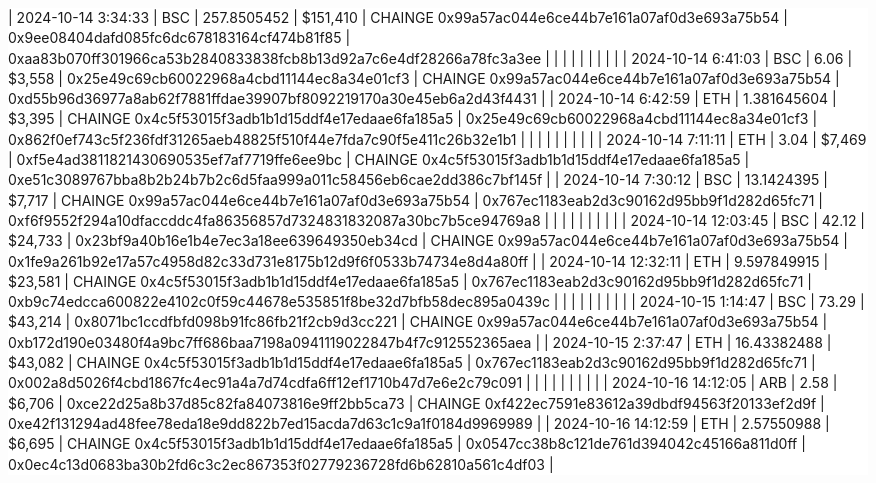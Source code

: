 | 2024-10-14 3:34:33  | BSC   | 257.8505452   | $151,410  | CHAINGE 0x99a57ac044e6ce44b7e161a07af0d3e693a75b54 | 0x9ee08404dafd085fc6dc678183164cf474b81f85         | 0xaa83b070ff301966ca53b2840833838fcb8b13d92a7c6e4df28266a78fc3a3ee |
|                     |       |               |           |                                                    |                                                    |                                                                    |
| 2024-10-14 6:41:03  | BSC   | 6.06          | $3,558    | 0x25e49c69cb60022968a4cbd11144ec8a34e01cf3         | CHAINGE 0x99a57ac044e6ce44b7e161a07af0d3e693a75b54 | 0xd55b96d36977a8ab62f7881ffdae39907bf8092219170a30e45eb6a2d43f4431 |
| 2024-10-14 6:42:59  | ETH   | 1.381645604   | $3,395    | CHAINGE 0x4c5f53015f3adb1b1d15ddf4e17edaae6fa185a5 | 0x25e49c69cb60022968a4cbd11144ec8a34e01cf3         | 0x862f0ef743c5f236fdf31265aeb48825f510f44e7fda7c90f5e411c26b32e1b1 |
|                     |       |               |           |                                                    |                                                    |                                                                    |
| 2024-10-14 7:11:11  | ETH   | 3.04          | $7,469    | 0xf5e4ad3811821430690535ef7af7719ffe6ee9bc         | CHAINGE 0x4c5f53015f3adb1b1d15ddf4e17edaae6fa185a5 | 0xe51c3089767bba8b2b24b7b2c6d5faa999a011c58456eb6cae2dd386c7bf145f |
| 2024-10-14 7:30:12  | BSC   | 13.1424395    | $7,717    | CHAINGE 0x99a57ac044e6ce44b7e161a07af0d3e693a75b54 | 0x767ec1183eab2d3c90162d95bb9f1d282d65fc71         | 0xf6f9552f294a10dfaccddc4fa86356857d7324831832087a30bc7b5ce94769a8 |
|                     |       |               |           |                                                    |                                                    |                                                                    |
| 2024-10-14 12:03:45 | BSC   | 42.12         | $24,733   | 0x23bf9a40b16e1b4e7ec3a18ee639649350eb34cd         | CHAINGE 0x99a57ac044e6ce44b7e161a07af0d3e693a75b54 | 0x1fe9a261b92e17a57c4958d82c33d731e8175b12d9f6f0533b74734e8d4a80ff |
| 2024-10-14 12:32:11 | ETH   | 9.597849915   | $23,581   | CHAINGE 0x4c5f53015f3adb1b1d15ddf4e17edaae6fa185a5 | 0x767ec1183eab2d3c90162d95bb9f1d282d65fc71         | 0xb9c74edcca600822e4102c0f59c44678e535851f8be32d7bfb58dec895a0439c |
|                     |       |               |           |                                                    |                                                    |                                                                    |
| 2024-10-15 1:14:47  | BSC   | 73.29         | $43,214   | 0x8071bc1ccdfbfd098b91fc86fb21f2cb9d3cc221         | CHAINGE 0x99a57ac044e6ce44b7e161a07af0d3e693a75b54 | 0xb172d190e03480f4a9bc7ff686baa7198a0941119022847b4f7c912552365aea |
| 2024-10-15 2:37:47  | ETH   | 16.43382488   | $43,082   | CHAINGE 0x4c5f53015f3adb1b1d15ddf4e17edaae6fa185a5 | 0x767ec1183eab2d3c90162d95bb9f1d282d65fc71         | 0x002a8d5026f4cbd1867fc4ec91a4a7d74cdfa6ff12ef1710b47d7e6e2c79c091 |
|                     |       |               |           |                                                    |                                                    |                                                                    |
| 2024-10-16 14:12:05 | ARB   | 2.58          | $6,706    | 0xce22d25a8b37d85c82fa84073816e9ff2bb5ca73         | CHAINGE 0xf422ec7591e83612a39dbdf94563f20133ef2d9f | 0xe42f131294ad48fee78eda18e9dd822b7ed15acda7d63c1c9a1f0184d9969989 |
| 2024-10-16 14:12:59 | ETH   | 2.57550988    | $6,695    | CHAINGE 0x4c5f53015f3adb1b1d15ddf4e17edaae6fa185a5 | 0x0547cc38b8c121de761d394042c45166a811d0ff         | 0x0ec4c13d0683ba30b2fd6c3c2ec867353f02779236728fd6b62810a561c4df03 |
